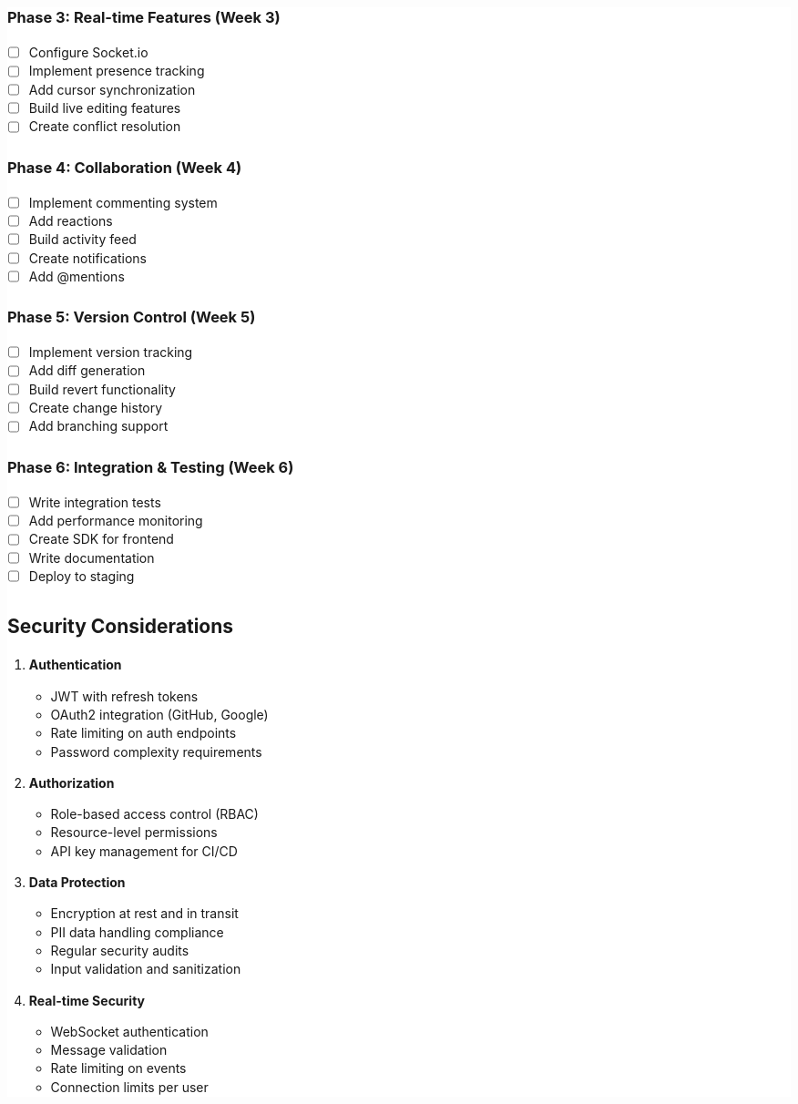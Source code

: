 ### Phase 3: Real-time Features (Week 3)
- [ ] Configure Socket.io
- [ ] Implement presence tracking
- [ ] Add cursor synchronization
- [ ] Build live editing features
- [ ] Create conflict resolution

### Phase 4: Collaboration (Week 4)
- [ ] Implement commenting system
- [ ] Add reactions
- [ ] Build activity feed
- [ ] Create notifications
- [ ] Add @mentions

### Phase 5: Version Control (Week 5)
- [ ] Implement version tracking
- [ ] Add diff generation
- [ ] Build revert functionality
- [ ] Create change history
- [ ] Add branching support

### Phase 6: Integration & Testing (Week 6)
- [ ] Write integration tests
- [ ] Add performance monitoring
- [ ] Create SDK for frontend
- [ ] Write documentation
- [ ] Deploy to staging

## Security Considerations

1. **Authentication**
   - JWT with refresh tokens
   - OAuth2 integration (GitHub, Google)
   - Rate limiting on auth endpoints
   - Password complexity requirements

2. **Authorization**
   - Role-based access control (RBAC)
   - Resource-level permissions
   - API key management for CI/CD

3. **Data Protection**
   - Encryption at rest and in transit
   - PII data handling compliance
   - Regular security audits
   - Input validation and sanitization

4. **Real-time Security**
   - WebSocket authentication
   - Message validation
   - Rate limiting on events
   - Connection limits per user
